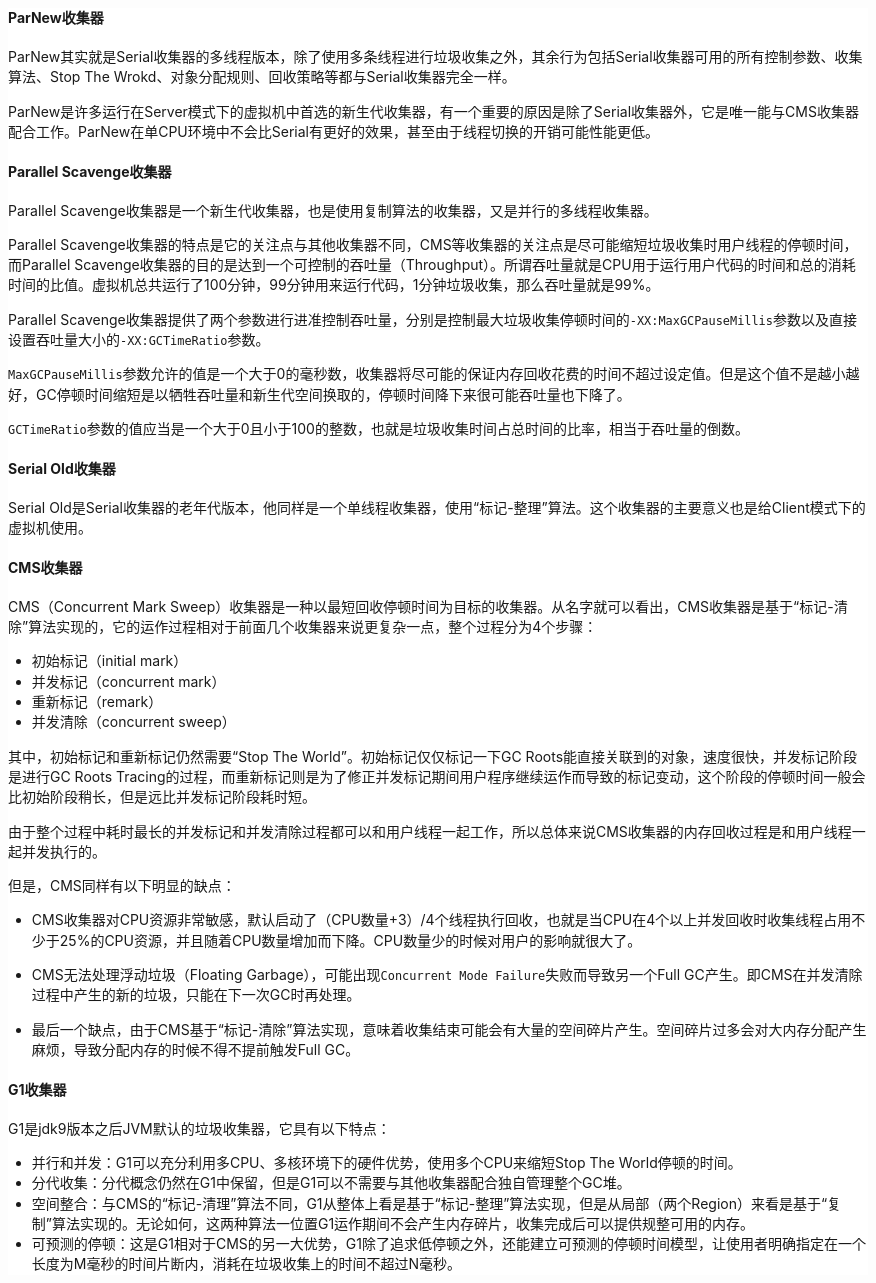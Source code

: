 #### ParNew收集器

ParNew其实就是Serial收集器的多线程版本，除了使用多条线程进行垃圾收集之外，其余行为包括Serial收集器可用的所有控制参数、收集算法、Stop The Wrokd、对象分配规则、回收策略等都与Serial收集器完全一样。

ParNew是许多运行在Server模式下的虚拟机中首选的新生代收集器，有一个重要的原因是除了Serial收集器外，它是唯一能与CMS收集器配合工作。ParNew在单CPU环境中不会比Serial有更好的效果，甚至由于线程切换的开销可能性能更低。

#### Parallel Scavenge收集器

Parallel Scavenge收集器是一个新生代收集器，也是使用复制算法的收集器，又是并行的多线程收集器。

Parallel Scavenge收集器的特点是它的关注点与其他收集器不同，CMS等收集器的关注点是尽可能缩短垃圾收集时用户线程的停顿时间，而Parallel  Scavenge收集器的目的是达到一个可控制的吞吐量（Throughput）。所谓吞吐量就是CPU用于运行用户代码的时间和总的消耗时间的比值。虚拟机总共运行了100分钟，99分钟用来运行代码，1分钟垃圾收集，那么吞吐量就是99%。

Parallel Scavenge收集器提供了两个参数进行进准控制吞吐量，分别是控制最大垃圾收集停顿时间的`-XX:MaxGCPauseMillis`参数以及直接设置吞吐量大小的`-XX:GCTimeRatio`参数。

`MaxGCPauseMillis`参数允许的值是一个大于0的毫秒数，收集器将尽可能的保证内存回收花费的时间不超过设定值。但是这个值不是越小越好，GC停顿时间缩短是以牺牲吞吐量和新生代空间换取的，停顿时间降下来很可能吞吐量也下降了。

`GCTimeRatio`参数的值应当是一个大于0且小于100的整数，也就是垃圾收集时间占总时间的比率，相当于吞吐量的倒数。

#### Serial Old收集器

Serial Old是Serial收集器的老年代版本，他同样是一个单线程收集器，使用“标记-整理”算法。这个收集器的主要意义也是给Client模式下的虚拟机使用。

#### CMS收集器

CMS（Concurrent Mark Sweep）收集器是一种以最短回收停顿时间为目标的收集器。从名字就可以看出，CMS收集器是基于“标记-清除”算法实现的，它的运作过程相对于前面几个收集器来说更复杂一点，整个过程分为4个步骤：

- 初始标记（initial mark）
- 并发标记（concurrent mark）
- 重新标记（remark）
- 并发清除（concurrent sweep）

其中，初始标记和重新标记仍然需要“Stop The World”。初始标记仅仅标记一下GC  Roots能直接关联到的对象，速度很快，并发标记阶段是进行GC Roots  Tracing的过程，而重新标记则是为了修正并发标记期间用户程序继续运作而导致的标记变动，这个阶段的停顿时间一般会比初始阶段稍长，但是远比并发标记阶段耗时短。

由于整个过程中耗时最长的并发标记和并发清除过程都可以和用户线程一起工作，所以总体来说CMS收集器的内存回收过程是和用户线程一起并发执行的。

但是，CMS同样有以下明显的缺点：

-  CMS收集器对CPU资源非常敏感，默认启动了（CPU数量+3）/4个线程执行回收，也就是当CPU在4个以上并发回收时收集线程占用不少于25%的CPU资源，并且随着CPU数量增加而下降。CPU数量少的时候对用户的影响就很大了。

-  CMS无法处理浮动垃圾（Floating Garbage），可能出现`Concurrent Mode Failure`失败而导致另一个Full GC产生。即CMS在并发清除过程中产生的新的垃圾，只能在下一次GC时再处理。

-  最后一个缺点，由于CMS基于“标记-清除”算法实现，意味着收集结束可能会有大量的空间碎片产生。空间碎片过多会对大内存分配产生麻烦，导致分配内存的时候不得不提前触发Full GC。

#### G1收集器

G1是jdk9版本之后JVM默认的垃圾收集器，它具有以下特点：

- 并行和并发：G1可以充分利用多CPU、多核环境下的硬件优势，使用多个CPU来缩短Stop The World停顿的时间。
- 分代收集：分代概念仍然在G1中保留，但是G1可以不需要与其他收集器配合独自管理整个GC堆。
- 空间整合：与CMS的“标记-清理”算法不同，G1从整体上看是基于“标记-整理”算法实现，但是从局部（两个Region）来看是基于“复制”算法实现的。无论如何，这两种算法一位置G1运作期间不会产生内存碎片，收集完成后可以提供规整可用的内存。
- 可预测的停顿：这是G1相对于CMS的另一大优势，G1除了追求低停顿之外，还能建立可预测的停顿时间模型，让使用者明确指定在一个长度为M毫秒的时间片断内，消耗在垃圾收集上的时间不超过N毫秒。
